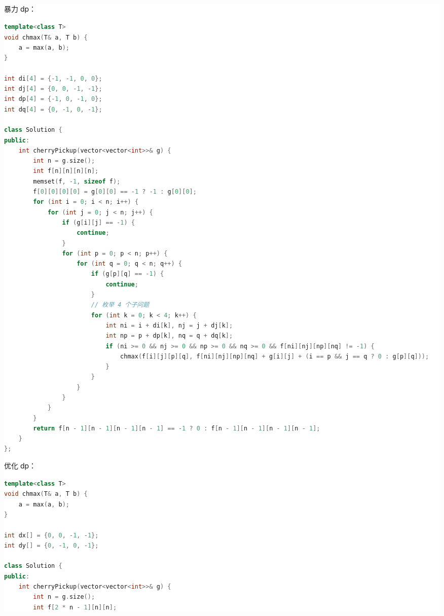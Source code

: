暴力 dp：

```cpp
template<class T>
void chmax(T& a, T b) {
    a = max(a, b);
}

int di[4] = {-1, -1, 0, 0};
int dj[4] = {0, 0, -1, -1};
int dp[4] = {-1, 0, -1, 0};
int dq[4] = {0, -1, 0, -1};

class Solution {
public:
    int cherryPickup(vector<vector<int>>& g) {
        int n = g.size();
        int f[n][n][n][n];
        memset(f, -1, sizeof f);
        f[0][0][0][0] = g[0][0] == -1 ? -1 : g[0][0];
        for (int i = 0; i < n; i++) {
            for (int j = 0; j < n; j++) {
                if (g[i][j] == -1) {
                    continue;
                }
                for (int p = 0; p < n; p++) {
                    for (int q = 0; q < n; q++) {
                        if (g[p][q] == -1) {
                            continue;
                        }
                        // 枚举 4 个子问题
                        for (int k = 0; k < 4; k++) {
                            int ni = i + di[k], nj = j + dj[k];
                            int np = p + dp[k], nq = q + dq[k];
                            if (ni >= 0 && nj >= 0 && np >= 0 && nq >= 0 && f[ni][nj][np][nq] != -1) {
                                chmax(f[i][j][p][q], f[ni][nj][np][nq] + g[i][j] + (i == p && j == q ? 0 : g[p][q]));
                            }
                        }
                    }
                }
            }
        }
        return f[n - 1][n - 1][n - 1][n - 1] == -1 ? 0 : f[n - 1][n - 1][n - 1][n - 1];
    }
};
```

优化 dp：

```cpp
template<class T>
void chmax(T& a, T b) {
    a = max(a, b);
}

int dx[] = {0, 0, -1, -1};
int dy[] = {0, -1, 0, -1};

class Solution {
public:
    int cherryPickup(vector<vector<int>>& g) {
        int n = g.size();
        int f[2 * n - 1][n][n];
```

[^talk]: [动态规划杂谈 | 何逊 - (leetcode.cn)](https://leetcode.cn/discuss/post/223998/dong-tai-gui-hua-za-tan-by-heltion/)